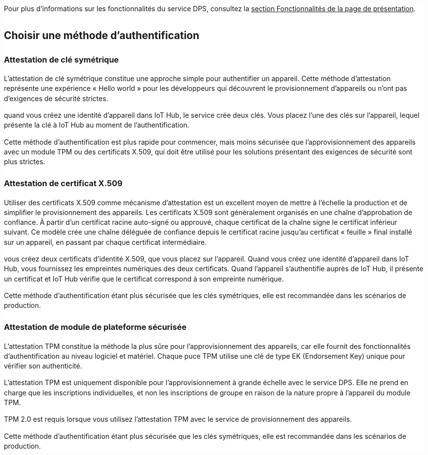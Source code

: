 Pour plus d’informations sur les fonctionnalités du service DPS, consultez la [section Fonctionnalités de la page de présentation](../iot-dps/about-iot-dps.md#features-of-the-device-provisioning-service).

## <a name="choose-an-authentication-method"></a>Choisir une méthode d’authentification

### <a name="symmetric-keys-attestation"></a>Attestation de clé symétrique

L’attestation de clé symétrique constitue une approche simple pour authentifier un appareil. Cette méthode d’attestation représente une expérience « Hello world » pour les développeurs qui découvrent le provisionnement d’appareils ou n’ont pas d’exigences de sécurité strictes.

quand vous créez une identité d’appareil dans IoT Hub, le service crée deux clés. Vous placez l’une des clés sur l’appareil, lequel présente la clé à IoT Hub au moment de l’authentification.

Cette méthode d’authentification est plus rapide pour commencer, mais moins sécurisée que l’approvisionnement des appareils avec un module TPM ou des certificats X.509, qui doit être utilisé pour les solutions présentant des exigences de sécurité sont plus strictes.

### <a name="x509-certificate-attestation"></a>Attestation de certificat X.509

Utiliser des certificats X.509 comme mécanisme d’attestation est un excellent moyen de mettre à l’échelle la production et de simplifier le provisionnement des appareils. Les certificats X.509 sont généralement organisés en une chaîne d’approbation de confiance. À partir d’un certificat racine auto-signé ou approuvé, chaque certificat de la chaîne signe le certificat inférieur suivant. Ce modèle crée une chaîne déléguée de confiance depuis le certificat racine jusqu’au certificat « feuille » final installé sur un appareil, en passant par chaque certificat intermédiaire.

vous créez deux certificats d’identité X.509, que vous placez sur l’appareil. Quand vous créez une identité d’appareil dans IoT Hub, vous fournissez les empreintes numériques des deux certificats. Quand l’appareil s’authentifie auprès de IoT Hub, il présente un certificat et IoT Hub vérifie que le certificat correspond à son empreinte numérique.

Cette méthode d’authentification étant plus sécurisée que les clés symétriques, elle est recommandée dans les scénarios de production.

### <a name="trusted-platform-module-tpm-attestation"></a>Attestation de module de plateforme sécurisée

L’attestation TPM constitue la méthode la plus sûre pour l’approvisionnement des appareils, car elle fournit des fonctionnalités d’authentification au niveau logiciel et matériel. Chaque puce TPM utilise une clé de type EK (Endorsement Key) unique pour vérifier son authenticité.

L’attestation TPM est uniquement disponible pour l’approvisionnement à grande échelle avec le service DPS. Elle ne prend en charge que les inscriptions individuelles, et non les inscriptions de groupe en raison de la nature propre à l’appareil du module TPM.

TPM 2.0 est requis lorsque vous utilisez l’attestation TPM avec le service de provisionnement des appareils.

Cette méthode d’authentification étant plus sécurisée que les clés symétriques, elle est recommandée dans les scénarios de production.
